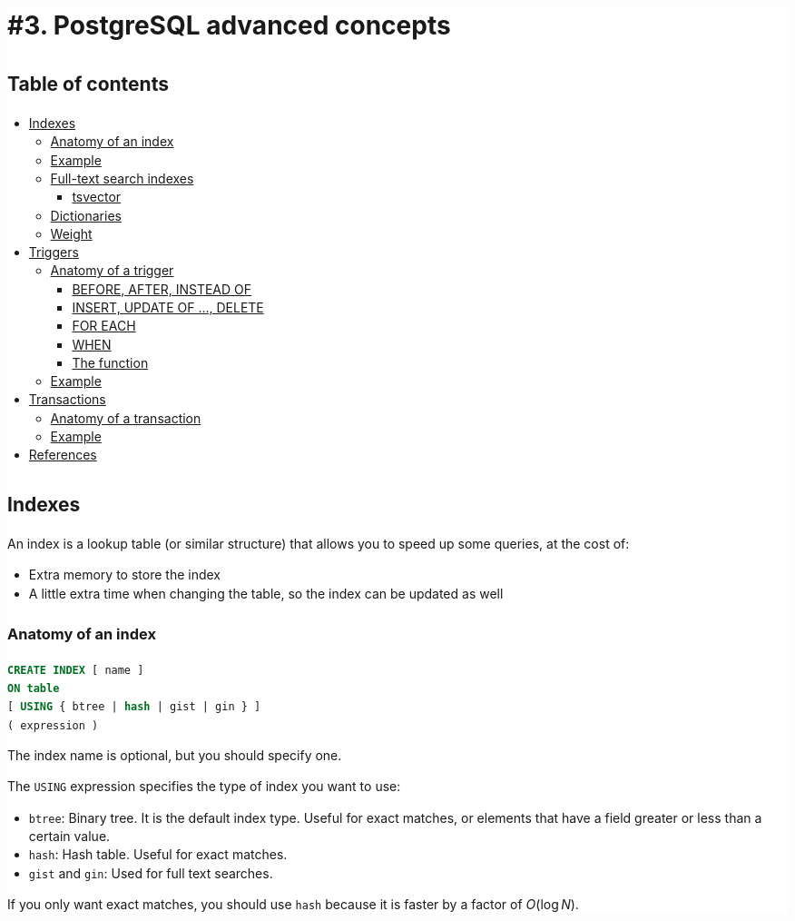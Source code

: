# \#3. PostgreSQL advanced concepts 

## Table of contents 

- [Indexes](#indexes)
  - [Anatomy of an index](#anatomy-of-an-index)
  - [Example](#example)
  - [Full-text search indexes](#full-text-search-indexes)
    - [tsvector](#tsvector)
  - [Dictionaries](#dictionaries)
  - [Weight](#weight)
- [Triggers](#triggers)
  - [Anatomy of a trigger](#anatomy-of-a-trigger)
    - [BEFORE, AFTER, INSTEAD OF](#before-after-instead-of)
    - [INSERT, UPDATE OF ..., DELETE](#insert-update-of--delete)
    - [FOR EACH](#for-each)
    - [WHEN](#when)
    - [The function](#the-function)
  - [Example](#example-1)
- [Transactions](#transactions)
  - [Anatomy of a transaction](#anatomy-of-a-transaction)
  - [Example](#example-2)
- [References](#references)


## Indexes

An index is a lookup table (or similar structure) that allows you to speed up some queries, at the cost of:
- Extra memory to store the index
- A little extra time when changing the table, so the index can be updated as well

### Anatomy of an index

```sql
CREATE INDEX [ name ]
ON table
[ USING { btree | hash | gist | gin } ]
( expression )
```

The index name is optional, but you should specify one.

The `USING` expression specifies the type of index you want to use:

- `btree`: Binary tree. It is the default index type. Useful for exact matches, or elements that have a field greater or less than a certain value.
- `hash`: Hash table. Useful for exact matches.
- `gist` and `gin`: Used for full text searches.

If you only want exact matches, you should use `hash` because it is faster by a factor of $O(\log N)$.
